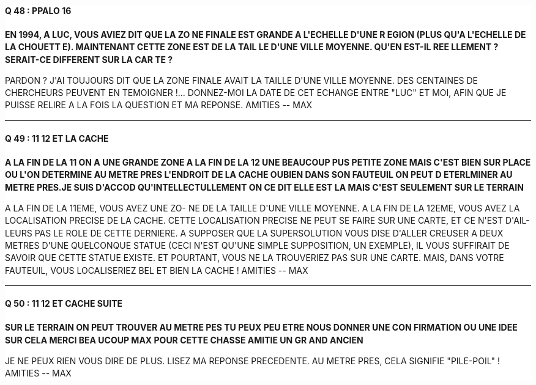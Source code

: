 #### Q 48 : PPALO 16

**EN 1994, A LUC, VOUS AVIEZ DIT QUE LA ZO NE FINALE EST
 GRANDE A L'ECHELLE D'UNE R EGION (PLUS QU'A L'ECHELLE DE LA CHOUETT E).
 MAINTENANT CETTE ZONE EST DE LA TAIL LE D'UNE VILLE MOYENNE. QU'EN
EST-IL REE LLEMENT ? SERAIT-CE DIFFERENT SUR LA CAR TE ?**

PARDON ? J'AI TOUJOURS DIT QUE LA ZONE FINALE AVAIT LA
 TAILLE D'UNE VILLE  MOYENNE. DES CENTAINES DE CHERCHEURS  PEUVENT EN
TEMOIGNER !... DONNEZ-MOI  LA DATE DE CET ECHANGE ENTRE "LUC" ET MOI,
AFIN QUE JE PUISSE RELIRE A LA FOIS LA QUESTION ET MA REPONSE. AMITIES
-- MAX

---

#### Q 49 : 11 12 ET LA CACHE

**A LA FIN DE LA 11 ON A UNE GRANDE ZONE A  LA FIN DE LA
 12 UNE BEAUCOUP PUS PETITE  ZONE MAIS C'EST BIEN SUR PLACE OU L'ON
DETERMINE AU METRE PRES L'ENDROIT DE LA  CACHE OUBIEN DANS SON FAUTEUIL
ON PEUT D ETERLMINER AU METRE PRES.JE SUIS D'ACCOD  QU'INTELLECTULLEMENT
 ON CE DIT ELLE EST  LA MAIS C'EST SEULEMENT SUR LE TERRAIN**

A LA FIN DE LA 11EME, VOUS AVEZ UNE ZO- NE DE LA
TAILLE D'UNE VILLE MOYENNE. A LA FIN DE LA 12EME, VOUS AVEZ LA
LOCALISATION PRECISE DE LA CACHE. CETTE LOCALISATION PRECISE NE PEUT SE
FAIRE SUR UNE CARTE, ET CE N'EST D'AIL- LEURS PAS LE ROLE DE CETTE
DERNIERE. A SUPPOSER QUE LA SUPERSOLUTION VOUS
DISE D'ALLER CREUSER A DEUX METRES  D'UNE QUELCONQUE STATUE (CECI N'EST
QU'UNE SIMPLE SUPPOSITION, UN EXEMPLE), IL VOUS SUFFIRAIT DE SAVOIR QUE
CETTE STATUE EXISTE. ET POURTANT, VOUS NE LA TROUVERIEZ PAS SUR UNE
CARTE. MAIS, DANS VOTRE FAUTEUIL, VOUS LOCALISERIEZ BEL ET BIEN LA CACHE
 ! AMITIES -- MAX

---

#### Q 50 : 11 12 ET CACHE SUITE

**SUR LE TERRAIN ON PEUT TROUVER AU METRE  PES TU PEUX
PEU ETRE NOUS DONNER UNE CON FIRMATION OU UNE IDEE SUR CELA MERCI BEA
UCOUP MAX POUR CETTE CHASSE AMITIE UN GR AND ANCIEN**

JE NE PEUX RIEN VOUS DIRE DE PLUS. LISEZ MA REPONSE PRECEDENTE. AU METRE PRES, CELA SIGNIFIE "PILE-POIL" ! AMITIES -- MAX